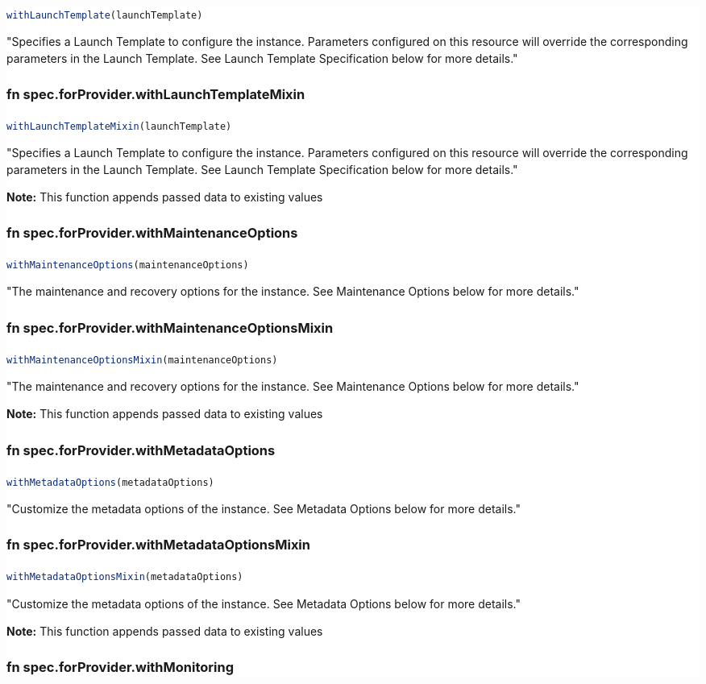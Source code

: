 ```ts
withLaunchTemplate(launchTemplate)
```

"Specifies a Launch Template to configure the instance. Parameters configured on this resource will override the corresponding parameters in the Launch Template. See Launch Template Specification below for more details."

### fn spec.forProvider.withLaunchTemplateMixin

```ts
withLaunchTemplateMixin(launchTemplate)
```

"Specifies a Launch Template to configure the instance. Parameters configured on this resource will override the corresponding parameters in the Launch Template. See Launch Template Specification below for more details."

**Note:** This function appends passed data to existing values

### fn spec.forProvider.withMaintenanceOptions

```ts
withMaintenanceOptions(maintenanceOptions)
```

"The maintenance and recovery options for the instance. See Maintenance Options below for more details."

### fn spec.forProvider.withMaintenanceOptionsMixin

```ts
withMaintenanceOptionsMixin(maintenanceOptions)
```

"The maintenance and recovery options for the instance. See Maintenance Options below for more details."

**Note:** This function appends passed data to existing values

### fn spec.forProvider.withMetadataOptions

```ts
withMetadataOptions(metadataOptions)
```

"Customize the metadata options of the instance. See Metadata Options below for more details."

### fn spec.forProvider.withMetadataOptionsMixin

```ts
withMetadataOptionsMixin(metadataOptions)
```

"Customize the metadata options of the instance. See Metadata Options below for more details."

**Note:** This function appends passed data to existing values

### fn spec.forProvider.withMonitoring
